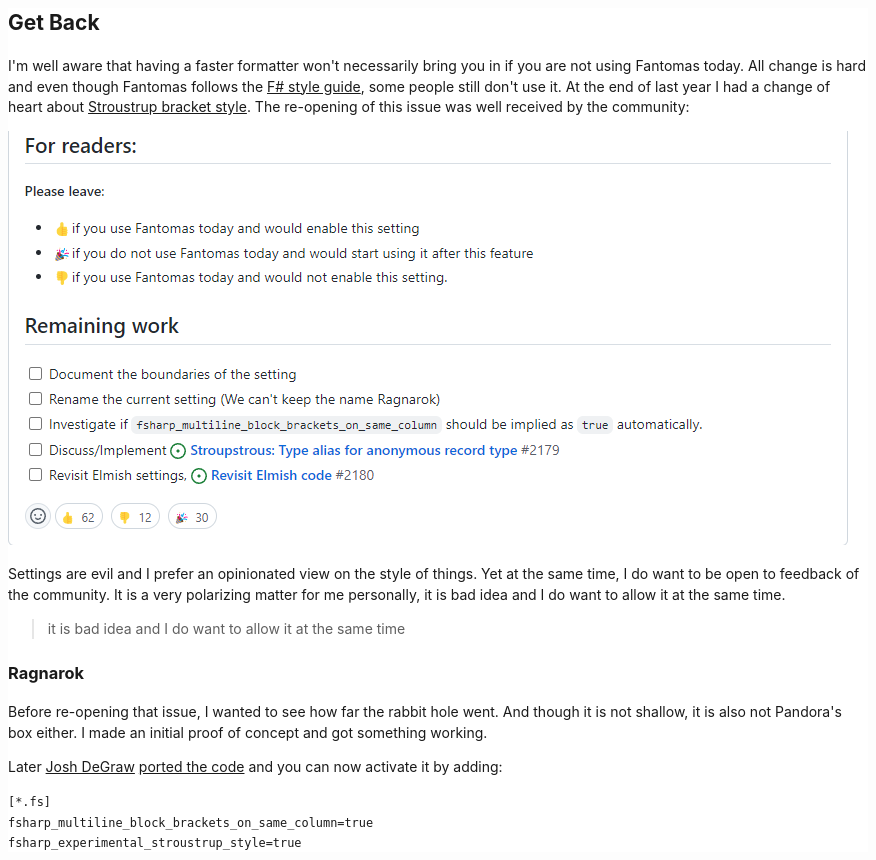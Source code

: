 ## Get Back

I'm well aware that having a faster formatter won't necessarily bring you in if you are not using Fantomas today.
All change is hard and even though Fantomas follows the [F# style guide](https://docs.microsoft.com/en-us/dotnet/fsharp/style-guide/formatting), some people still don't use it.
At the end of last year I had a change of heart about [Stroustrup bracket style](https://github.com/fsprojects/fantomas/issues/1408#issuecomment-1000197855).
The re-opening of this issue was well received by the community:

![Community feedback](Stroustrup-bracket-style-feedback.png)

Settings are evil and I prefer an opinionated view on the style of things.
Yet at the same time, I do want to be open to feedback of the community.
It is a very polarizing matter for me personally, it is bad idea and I do want to allow it at the same time.

> it is bad idea and I do want to allow it at the same time

### Ragnarok

Before re-opening that issue, I wanted to see how far the rabbit hole went.
And though it is not shallow, it is also not Pandora's box either.
I made an initial proof of concept and got something working.

Later [Josh DeGraw](https://github.com/josh-degraw) [ported the code](https://github.com/fsprojects/fantomas/pull/2161) and you can now activate it by adding:
```
[*.fs]
fsharp_multiline_block_brackets_on_same_column=true
fsharp_experimental_stroustrup_style=true
```
